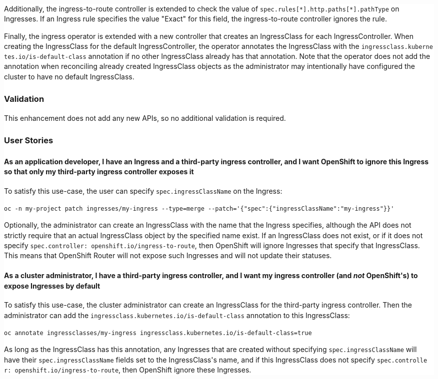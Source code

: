 Additionally, the ingress-to-route controller is extended to check the value of
`spec.rules[*].http.paths[*].pathType` on Ingresses.  If an Ingress rule
specifies the value "Exact" for this field, the ingress-to-route controller
ignores the rule.

Finally, the ingress operator is extended with a new controller that creates an
IngressClass for each IngressController.  When creating the IngressClass for the
default IngressController, the operator annotates the IngressClass with the
`ingressclass.kubernetes.io/is-default-class` annotation if no other
IngressClass already has that annotation.  Note that the operator does not add
the annotation when reconciling already created IngressClass objects as the
administrator may intentionally have configured the cluster to have no default
IngressClass.

### Validation

This enhancement does not add any new APIs, so no additional validation is
required.

### User Stories

#### As an application developer, I have an Ingress and a third-party ingress controller, and I want OpenShift to ignore this Ingress so that only my third-party ingress controller exposes it

To satisfy this use-case, the user can specify `spec.ingressClassName` on the
Ingress:

```console
oc -n my-project patch ingresses/my-ingress --type=merge --patch='{"spec":{"ingressClassName":"my-ingress"}}'
```

Optionally, the administrator can create an IngressClass with the name that the
Ingress specifies, although the API does not strictly require that an actual
IngressClass object by the specified name exist.  If an IngressClass does not
exist, or if it does not specify `spec.controller:
openshift.io/ingress-to-route`, then OpenShift will ignore Ingresses that
specify that IngressClass.  This means that OpenShift Router will not expose
such Ingresses and will not update their statuses.

#### As a cluster administrator, I have a third-party ingress controller, and I want my ingress controller (and *not* OpenShift's) to expose Ingresses by default

To satisfy this use-case, the cluster administrator can create an IngressClass
for the third-party ingress controller.  Then the administrator can add the
`ingressclass.kubernetes.io/is-default-class` annotation to this IngressClass:

```console
oc annotate ingressclasses/my-ingress ingressclass.kubernetes.io/is-default-class=true
```

As long as the IngressClass has this annotation, any Ingresses that are created
without specifying `spec.ingressClassName` will have their
`spec.ingressClassName` fields set to the IngressClass's name, and if this
IngressClass does not specify `spec.controller: openshift.io/ingress-to-route`,
then OpenShift ignore these Ingresses.


[^1]: The ingress-to-route controller generates Route objects even for Ingresses
[^2]: `Prefix` and `ImplementationSpecific` are implemented. `Exact` is not.